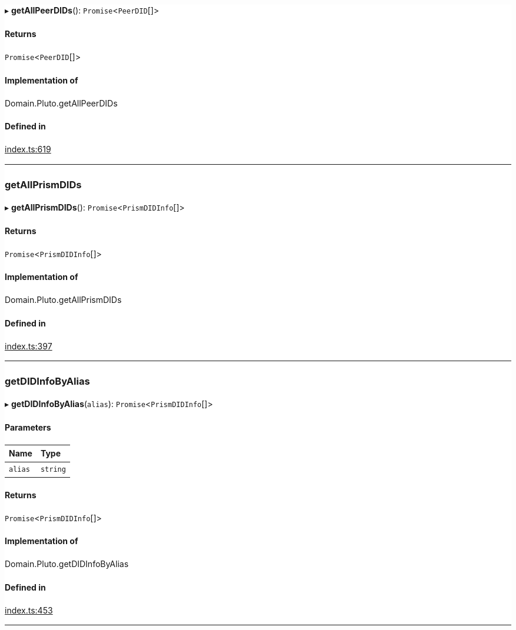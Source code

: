 ▸ **getAllPeerDIDs**(): `Promise`<`PeerDID`[]\>

#### Returns

`Promise`<`PeerDID`[]\>

#### Implementation of

Domain.Pluto.getAllPeerDIDs

#### Defined in

[index.ts:619](https://github.com/elribonazo/pluto-encrypted/blob/fbe46b5/src/index.ts#L619)

___

### getAllPrismDIDs

▸ **getAllPrismDIDs**(): `Promise`<`PrismDIDInfo`[]\>

#### Returns

`Promise`<`PrismDIDInfo`[]\>

#### Implementation of

Domain.Pluto.getAllPrismDIDs

#### Defined in

[index.ts:397](https://github.com/elribonazo/pluto-encrypted/blob/fbe46b5/src/index.ts#L397)

___

### getDIDInfoByAlias

▸ **getDIDInfoByAlias**(`alias`): `Promise`<`PrismDIDInfo`[]\>

#### Parameters

| Name | Type |
| :------ | :------ |
| `alias` | `string` |

#### Returns

`Promise`<`PrismDIDInfo`[]\>

#### Implementation of

Domain.Pluto.getDIDInfoByAlias

#### Defined in

[index.ts:453](https://github.com/elribonazo/pluto-encrypted/blob/fbe46b5/src/index.ts#L453)

___
